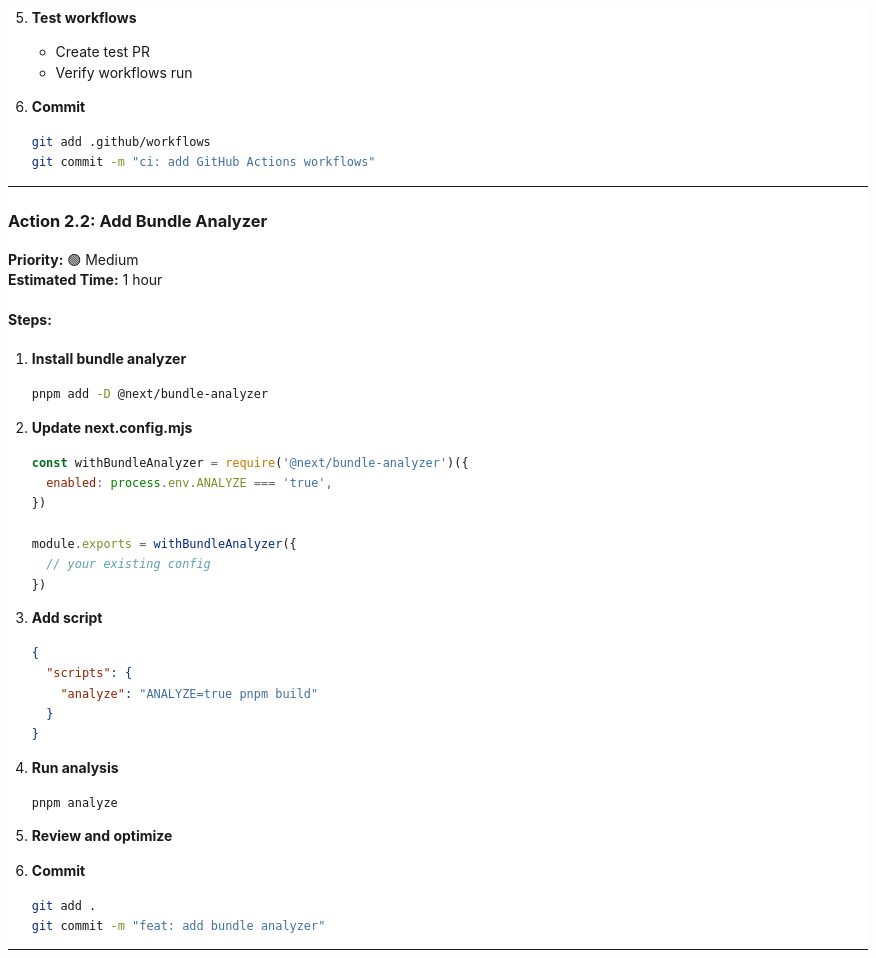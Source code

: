 5. **Test workflows**
   - Create test PR
   - Verify workflows run

6. **Commit**
   ```bash
   git add .github/workflows
   git commit -m "ci: add GitHub Actions workflows"
   ```

---

### Action 2.2: Add Bundle Analyzer

**Priority:** 🟢 Medium  
**Estimated Time:** 1 hour

#### Steps:

1. **Install bundle analyzer**
   ```bash
   pnpm add -D @next/bundle-analyzer
   ```

2. **Update next.config.mjs**
   ```javascript
   const withBundleAnalyzer = require('@next/bundle-analyzer')({
     enabled: process.env.ANALYZE === 'true',
   })

   module.exports = withBundleAnalyzer({
     // your existing config
   })
   ```

3. **Add script**
   ```json
   {
     "scripts": {
       "analyze": "ANALYZE=true pnpm build"
     }
   }
   ```

4. **Run analysis**
   ```bash
   pnpm analyze
   ```

5. **Review and optimize**

6. **Commit**
   ```bash
   git add .
   git commit -m "feat: add bundle analyzer"
   ```

---
